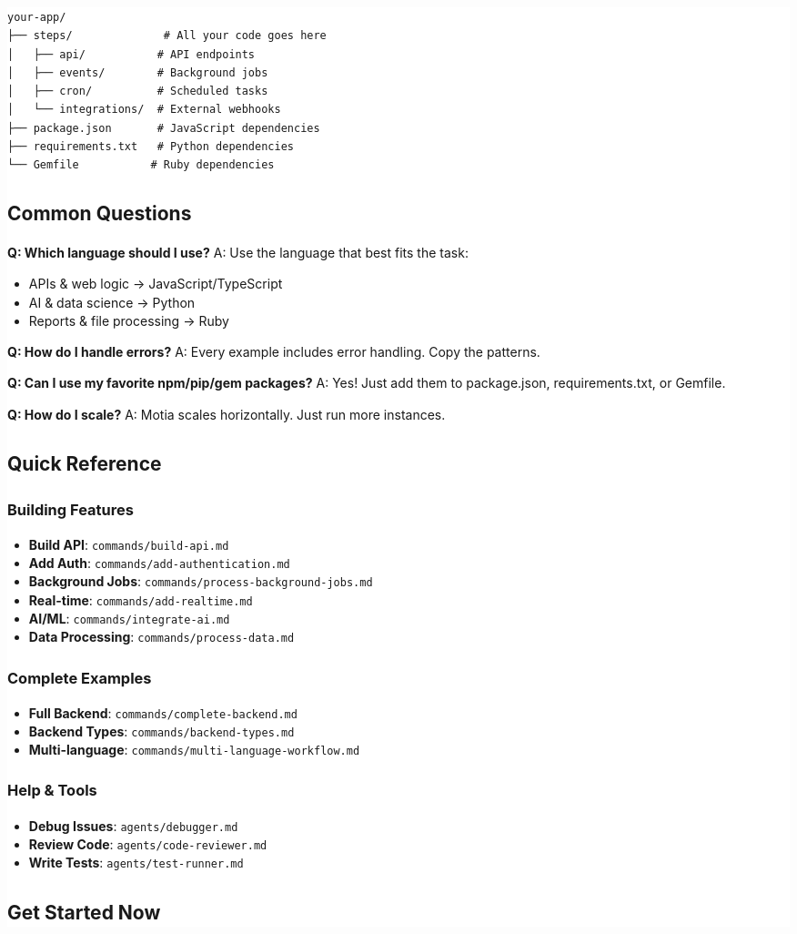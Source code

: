 ```
your-app/
├── steps/              # All your code goes here
│   ├── api/           # API endpoints
│   ├── events/        # Background jobs
│   ├── cron/          # Scheduled tasks
│   └── integrations/  # External webhooks
├── package.json       # JavaScript dependencies
├── requirements.txt   # Python dependencies
└── Gemfile           # Ruby dependencies
```

## Common Questions

**Q: Which language should I use?**
A: Use the language that best fits the task:
- APIs & web logic → JavaScript/TypeScript
- AI & data science → Python
- Reports & file processing → Ruby

**Q: How do I handle errors?**
A: Every example includes error handling. Copy the patterns.

**Q: Can I use my favorite npm/pip/gem packages?**
A: Yes! Just add them to package.json, requirements.txt, or Gemfile.

**Q: How do I scale?**
A: Motia scales horizontally. Just run more instances.

## Quick Reference

### Building Features
- **Build API**: `commands/build-api.md`
- **Add Auth**: `commands/add-authentication.md`
- **Background Jobs**: `commands/process-background-jobs.md`
- **Real-time**: `commands/add-realtime.md`
- **AI/ML**: `commands/integrate-ai.md`
- **Data Processing**: `commands/process-data.md`

### Complete Examples
- **Full Backend**: `commands/complete-backend.md`
- **Backend Types**: `commands/backend-types.md`
- **Multi-language**: `commands/multi-language-workflow.md`

### Help & Tools
- **Debug Issues**: `agents/debugger.md`
- **Review Code**: `agents/code-reviewer.md`
- **Write Tests**: `agents/test-runner.md`

## Get Started Now
